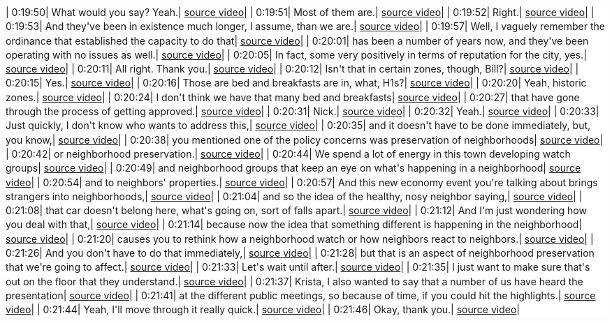 | 0:19:50| What would you say? Yeah.| [source video](https://archive.org/details/CityCouncilWorkshop170629?start=1190)|
| 0:19:51| Most of them are.| [source video](https://archive.org/details/CityCouncilWorkshop170629?start=1191)|
| 0:19:52| Right.| [source video](https://archive.org/details/CityCouncilWorkshop170629?start=1192)|
| 0:19:53| And they've been in existence much longer, I assume, than we are.| [source video](https://archive.org/details/CityCouncilWorkshop170629?start=1193)|
| 0:19:57| Well, I vaguely remember the ordinance that established the capacity to do that| [source video](https://archive.org/details/CityCouncilWorkshop170629?start=1197)|
| 0:20:01| has been a number of years now, and they've been operating with no issues as well.| [source video](https://archive.org/details/CityCouncilWorkshop170629?start=1201)|
| 0:20:05| In fact, some very positively in terms of reputation for the city, yes.| [source video](https://archive.org/details/CityCouncilWorkshop170629?start=1205)|
| 0:20:11| All right. Thank you.| [source video](https://archive.org/details/CityCouncilWorkshop170629?start=1211)|
| 0:20:12| Isn't that in certain zones, though, Bill?| [source video](https://archive.org/details/CityCouncilWorkshop170629?start=1212)|
| 0:20:15| Yes.| [source video](https://archive.org/details/CityCouncilWorkshop170629?start=1215)|
| 0:20:16| Those are bed and breakfasts are in, what, H1s?| [source video](https://archive.org/details/CityCouncilWorkshop170629?start=1216)|
| 0:20:20| Yeah, historic zones.| [source video](https://archive.org/details/CityCouncilWorkshop170629?start=1220)|
| 0:20:24| I don't think we have that many bed and breakfasts| [source video](https://archive.org/details/CityCouncilWorkshop170629?start=1224)|
| 0:20:27| that have gone through the process of getting approved.| [source video](https://archive.org/details/CityCouncilWorkshop170629?start=1227)|
| 0:20:31| Nick.| [source video](https://archive.org/details/CityCouncilWorkshop170629?start=1231)|
| 0:20:32| Yeah.| [source video](https://archive.org/details/CityCouncilWorkshop170629?start=1232)|
| 0:20:33| Just quickly, I don't know who wants to address this,| [source video](https://archive.org/details/CityCouncilWorkshop170629?start=1233)|
| 0:20:35| and it doesn't have to be done immediately, but, you know,| [source video](https://archive.org/details/CityCouncilWorkshop170629?start=1235)|
| 0:20:38| you mentioned one of the policy concerns was preservation of neighborhoods| [source video](https://archive.org/details/CityCouncilWorkshop170629?start=1238)|
| 0:20:42| or neighborhood preservation.| [source video](https://archive.org/details/CityCouncilWorkshop170629?start=1242)|
| 0:20:44| We spend a lot of energy in this town developing watch groups| [source video](https://archive.org/details/CityCouncilWorkshop170629?start=1244)|
| 0:20:49| and neighborhood groups that keep an eye on what's happening in a neighborhood| [source video](https://archive.org/details/CityCouncilWorkshop170629?start=1249)|
| 0:20:54| and to neighbors' properties.| [source video](https://archive.org/details/CityCouncilWorkshop170629?start=1254)|
| 0:20:57| And this new economy event you're talking about brings strangers into neighborhoods,| [source video](https://archive.org/details/CityCouncilWorkshop170629?start=1257)|
| 0:21:04| and so the idea of the healthy, nosy neighbor saying,| [source video](https://archive.org/details/CityCouncilWorkshop170629?start=1264)|
| 0:21:08| that car doesn't belong here, what's going on, sort of falls apart.| [source video](https://archive.org/details/CityCouncilWorkshop170629?start=1268)|
| 0:21:12| And I'm just wondering how you deal with that,| [source video](https://archive.org/details/CityCouncilWorkshop170629?start=1272)|
| 0:21:14| because now the idea that something different is happening in the neighborhood| [source video](https://archive.org/details/CityCouncilWorkshop170629?start=1274)|
| 0:21:20| causes you to rethink how a neighborhood watch or how neighbors react to neighbors.| [source video](https://archive.org/details/CityCouncilWorkshop170629?start=1280)|
| 0:21:26| And you don't have to do that immediately,| [source video](https://archive.org/details/CityCouncilWorkshop170629?start=1286)|
| 0:21:28| but that is an aspect of neighborhood preservation that we're going to affect.| [source video](https://archive.org/details/CityCouncilWorkshop170629?start=1288)|
| 0:21:33| Let's wait until after.| [source video](https://archive.org/details/CityCouncilWorkshop170629?start=1293)|
| 0:21:35| I just want to make sure that's out on the floor that they understand.| [source video](https://archive.org/details/CityCouncilWorkshop170629?start=1295)|
| 0:21:37| Krista, I also wanted to say that a number of us have heard the presentation| [source video](https://archive.org/details/CityCouncilWorkshop170629?start=1297)|
| 0:21:41| at the different public meetings, so because of time, if you could hit the highlights.| [source video](https://archive.org/details/CityCouncilWorkshop170629?start=1301)|
| 0:21:44| Yeah, I'll move through it really quick.| [source video](https://archive.org/details/CityCouncilWorkshop170629?start=1304)|
| 0:21:46| Okay, thank you.| [source video](https://archive.org/details/CityCouncilWorkshop170629?start=1306)|